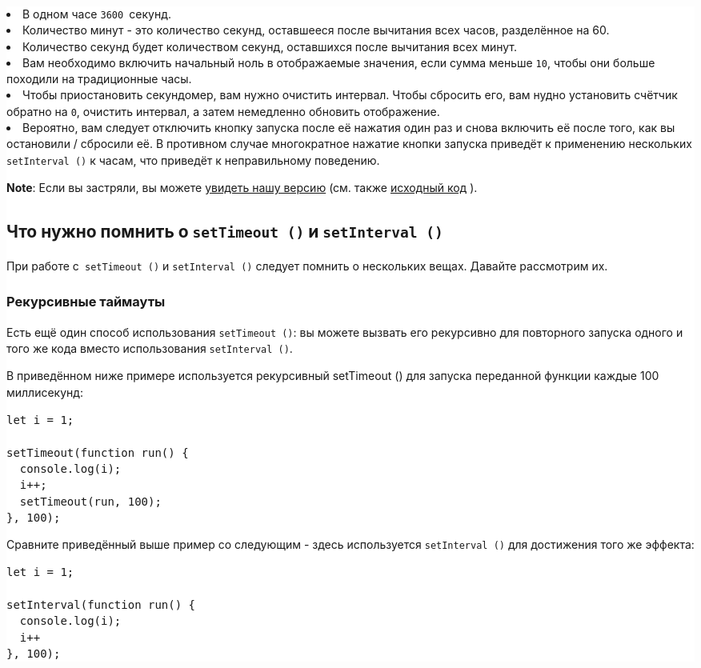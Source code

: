    <li>В одном часе <code>3600 </code>секунд.</li>
   <li>Количество минут - это количество секунд, оставшееся после вычитания всех часов, разделённое на 60.</li>
   <li>Количество секунд будет количеством секунд, оставшихся после вычитания всех минут.</li>
  </ul>
 </li>
 <li>Вам необходимо включить начальный ноль в отображаемые значения, если сумма меньше <code>10</code>, чтобы они больше походили на традиционные часы.</li>
 <li>Чтобы приостановить секундомер, вам нужно очистить интервал. Чтобы сбросить его, вам нудно установить счётчик обратно на <code>0</code>, очистить интервал, а затем немедленно обновить отображение.</li>
 <li>Вероятно, вам следует отключить кнопку запуска после её нажатия один раз и снова включить её после того, как вы остановили / сбросили её. В противном случае многократное нажатие кнопки запуска приведёт к применению нескольких <code>setInterval ()</code> к часам, что приведёт к неправильному поведению.</li>
</ul>

<div class="blockIndicator note">
<p><strong>Note</strong>: Если вы застряли, вы можете <a href="https://mdn.github.io/learning-area/javascript/asynchronous/loops-and-intervals/setinterval-stopwatch.html">увидеть нашу версию</a> (см. также <a href="https://github.com/mdn/learning-area/blob/master/javascript/asynchronous/loops-and-intervals/setinterval-stopwatch.html">исходный код</a> ).</p>
</div>

<h2 id="Что_нужно_помнить_о_setTimeout_и_setInterval">Что нужно помнить о <code>setTimeout ()</code> и <code>setInterval ()</code></h2>

<p>При работе с<code> setTimeout ()</code> и <code>setInterval ()</code> следует помнить о нескольких вещах. Давайте рассмотрим их.</p>

<h3 id="Рекурсивные_таймауты">Рекурсивные таймауты</h3>

<p>Есть ещё один способ использования <code>setTimeout ()</code>: вы можете вызвать его рекурсивно для повторного запуска одного и того же кода вместо использования <code>setInterval ()</code>.</p>

<p>В приведённом ниже примере используется рекурсивный setTimeout () для запуска переданной функции каждые 100 миллисекунд:</p>

<pre class="brush: js">let i = 1;

setTimeout(function run() {
  console.log(i);
  i++;
  setTimeout(run, 100);
}, 100);</pre>

<p>Сравните приведённый выше пример со следующим - здесь используется <code>setInterval ()</code> для достижения того же эффекта:</p>

<pre class="brush: js">let i = 1;

setInterval(function run() {
  console.log(i);
  i++
}, 100);</pre>
